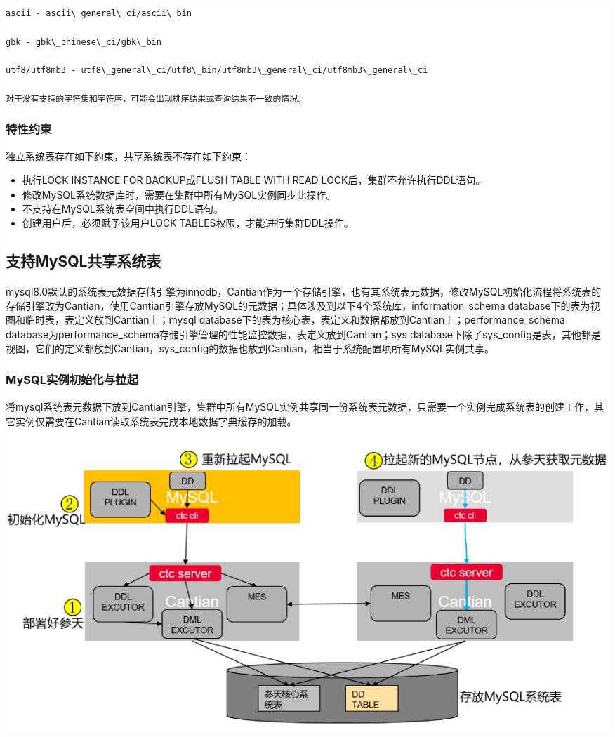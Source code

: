     ascii - ascii\_general\_ci/ascii\_bin

    gbk - gbk\_chinese\_ci/gbk\_bin

    utf8/utf8mb3 - utf8\_general\_ci/utf8\_bin/utf8mb3\_general\_ci/utf8mb3\_general\_ci

    对于没有支持的字符集和字符序，可能会出现排序结果或查询结果不一致的情况。

### 特性约束<a name="ZH-CN_TOPIC_0000001835955538"></a>

独立系统表存在如下约束，共享系统表不存在如下约束：

-   执行LOCK INSTANCE FOR BACKUP或FLUSH TABLE WITH READ LOCK后，集群不允许执行DDL语句。
-   修改MySQL系统数据库时，需要在集群中所有MySQL实例同步此操作。
-   不支持在MySQL系统表空间中执行DDL语句。
-   创建用户后，必须赋予该用户LOCK TABLES权限，才能进行集群DDL操作。

## 支持MySQL共享系统表<a name="ZH-CN_TOPIC_0000001882594777"></a>

mysql8.0默认的系统表元数据存储引擎为innodb，Cantian作为一个存储引擎，也有其系统表元数据，修改MySQL初始化流程将系统表的存储引擎改为Cantian，使用Cantian引擎存放MySQL的元数据；具体涉及到以下4个系统库，information\_schema database下的表为视图和临时表，表定义放到Cantian上；mysql database下的表为核心表，表定义和数据都放到Cantian上；performance\_schema database为performance\_schema存储引擎管理的性能监控数据，表定义放到Cantian；sys database下除了sys\_config是表，其他都是视图，它们的定义都放到Cantian，sys\_config的数据也放到Cantian，相当于系统配置项所有MySQL实例共享。




### MySQL实例初始化与拉起<a name="ZH-CN_TOPIC_0000001835795718"></a>

将mysql系统表元数据下放到Cantian引擎，集群中所有MySQL实例共享同一份系统表元数据，只需要一个实例完成系统表的创建工作，其它实例仅需要在Cantian读取系统表完成本地数据字典缓存的加载。

![](figures/zh-cn_image_0000001882475029.png)
